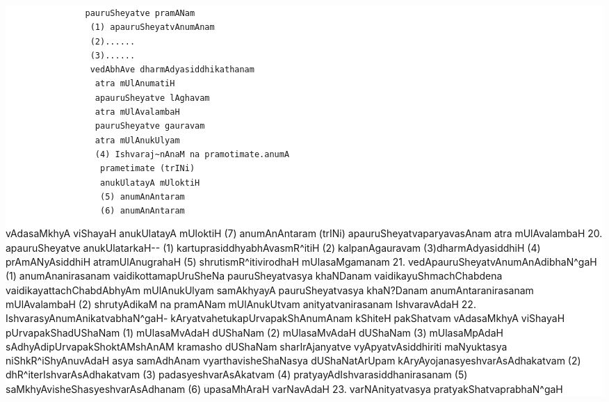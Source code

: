                     pauruSheyatve pramANam
                     (1) apauruSheyatvAnumAnam
                     (2)......
                     (3)......
                     vedAbhAve dharmAdyasiddhikathanam
                      atra mUlAnumatiH
                      apauruSheyatve lAghavam
                      atra mUlAvalambaH
                      pauruSheyatve gauravam
                      atra mUlAnukUlyam
                      (4) Ishvaraj~nAnaM na pramotimate.anumA
                       prametimate (trINi)
                       anukUlatayA mUloktiH  
                       (5) anumAnAntaram
                       (6) anumAnAntaram
 vAdasaMkhyA             viShayaH
                   anukUlatayA mUloktiH
                   (7) anumAnAntaram (trINi)
                   apauruSheyatvaparyavasAnam
                    atra mUlAvalambaH
 20.               apauruSheyatve anukUlatarkaH--
                   (1)   kartuprasiddhyabhAvasmR^itiH
                   (2) kalpanAgauravam
                   (3)dharmAdyasiddhiH
                   (4) prAmANyAsiddhiH 
                   atramUlAnugrahaH
                   (5) shrutismR^itivirodhaH
                    mUlasaMgamanam
 21.                vedApauruSheyatvAnumAnAdibhaN^gaH
                    (1) anumAnanirasanam
                    vaidikottamapUruSheNa pauruSheyatvasya khaNDanam
                     vaidikayuShmachChabdena
                     vaidikayattachChabdAbhyAm
                     mUlAnukUlyam
                     samAkhyayA pauruSheyatvasya khaN?Danam
                     anumAntaranirasanam
                     mUlAvalambaH
                      (2) shrutyAdikaM na pramANam
                      mUlAnukUtvam
                       anityatvanirasanam
                  IshvaravAdaH
 22.                   IshvarasyAnumAnikatvabhaN^gaH-
                       kAryatvahetukapUrvapakShAnumAnam
                        kShiteH pakShatvam
 vAdasaMkhyA           viShayaH
                  pUrvapakShadUShaNam (1)
                  mUlasaMvAdaH
                  dUShaNam (2)
                  mUlasaMvAdaH
                  dUShaNam (3)
                   mUlasaMpAdaH
                   sAdhyAdipUrvapakShoktAMshAnAM kramasho dUShaNam 
                   sharIrAjanyatve vyApyatvAsiddhiriti maNyuktasya
                   niShkR^iShyAnuvAdaH
                   asya samAdhAnam
                   vyarthavisheShaNasya dUShaNatArUpam
                   kAryAyojanasyeshvarAsAdhakatvam (2)
                   dhR^iterIshvarAsAdhakatvam (3)
                    padasyeshvarAsAkatvam (4)
                    pratyayAdIshvarasiddhanirasanam (5)
                    saMkhyAvisheShasyeshvarAsAdhanam (6)
                     upasaMhAraH
            varNavAdaH
 23.                 varNAnityatvasya pratyakShatvaprabhaN^gaH
